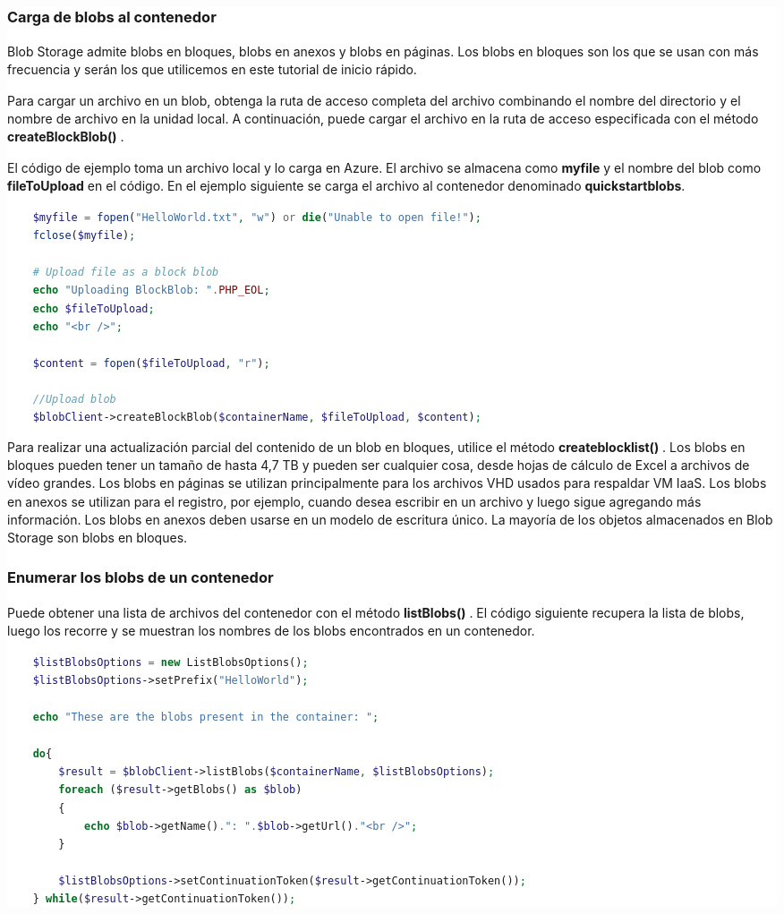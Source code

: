 ### <a name="upload-blobs-to-the-container"></a>Carga de blobs al contenedor

Blob Storage admite blobs en bloques, blobs en anexos y blobs en páginas. Los blobs en bloques son los que se usan con más frecuencia y serán los que utilicemos en este tutorial de inicio rápido.  

Para cargar un archivo en un blob, obtenga la ruta de acceso completa del archivo combinando el nombre del directorio y el nombre de archivo en la unidad local. A continuación, puede cargar el archivo en la ruta de acceso especificada con el método **createBlockBlob()** . 

El código de ejemplo toma un archivo local y lo carga en Azure. El archivo se almacena como **myfile** y el nombre del blob como **fileToUpload** en el código. En el ejemplo siguiente se carga el archivo al contenedor denominado **quickstartblobs**.

```PHP
    $myfile = fopen("HelloWorld.txt", "w") or die("Unable to open file!");
    fclose($myfile);

    # Upload file as a block blob
    echo "Uploading BlockBlob: ".PHP_EOL;
    echo $fileToUpload;
    echo "<br />";
    
    $content = fopen($fileToUpload, "r");

    //Upload blob
    $blobClient->createBlockBlob($containerName, $fileToUpload, $content);
```

Para realizar una actualización parcial del contenido de un blob en bloques, utilice el método **createblocklist()** . Los blobs en bloques pueden tener un tamaño de hasta 4,7 TB y pueden ser cualquier cosa, desde hojas de cálculo de Excel a archivos de vídeo grandes. Los blobs en páginas se utilizan principalmente para los archivos VHD usados para respaldar VM IaaS. Los blobs en anexos se utilizan para el registro, por ejemplo, cuando desea escribir en un archivo y luego sigue agregando más información. Los blobs en anexos deben usarse en un modelo de escritura único. La mayoría de los objetos almacenados en Blob Storage son blobs en bloques.

### <a name="list-the-blobs-in-a-container"></a>Enumerar los blobs de un contenedor

Puede obtener una lista de archivos del contenedor con el método **listBlobs()** . El código siguiente recupera la lista de blobs, luego los recorre y se muestran los nombres de los blobs encontrados en un contenedor.  

```PHP
    $listBlobsOptions = new ListBlobsOptions();
    $listBlobsOptions->setPrefix("HelloWorld");
    
    echo "These are the blobs present in the container: ";
    
    do{
        $result = $blobClient->listBlobs($containerName, $listBlobsOptions);
        foreach ($result->getBlobs() as $blob)
        {
            echo $blob->getName().": ".$blob->getUrl()."<br />";
        }
        
        $listBlobsOptions->setContinuationToken($result->getContinuationToken());
    } while($result->getContinuationToken());
```
